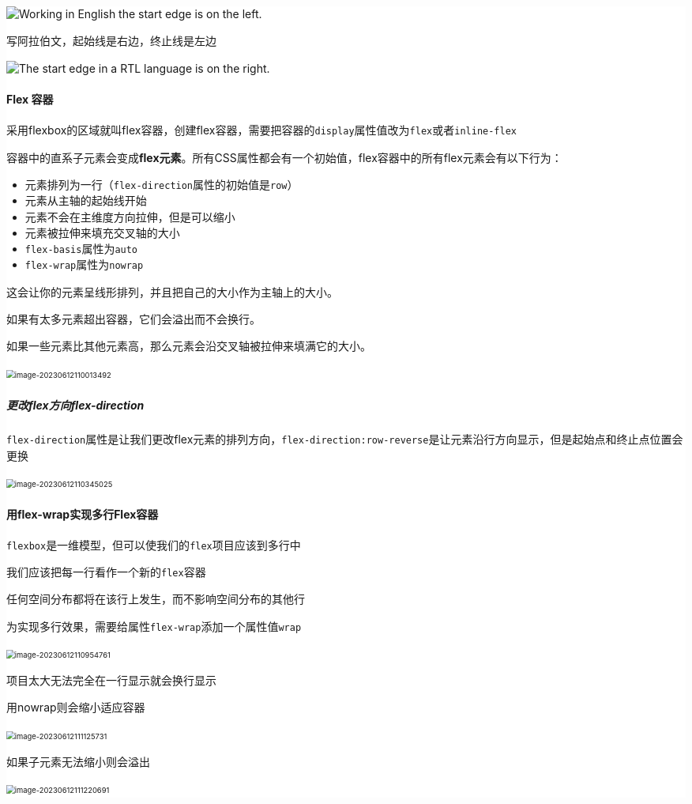 ![Working in English the start edge is on the left.](https://ik.imagekit.io/breezecome/blog/css/basics5.png)

写阿拉伯文，起始线是右边，终止线是左边

![The start edge in a RTL language is on the right.](https://ik.imagekit.io/breezecome/blog/css/basics6.png)

#### Flex 容器

采用flexbox的区域就叫flex容器，创建flex容器，需要把容器的`display`属性值改为`flex`或者`inline-flex`

容器中的直系子元素会变成**flex元素**。所有CSS属性都会有一个初始值，flex容器中的所有flex元素会有以下行为：

- 元素排列为一行（`flex-direction`属性的初始值是`row`）
- 元素从主轴的起始线开始
- 元素不会在主维度方向拉伸，但是可以缩小
- 元素被拉伸来填充交叉轴的大小
- `flex-basis`属性为`auto`
- `flex-wrap`属性为`nowrap`

这会让你的元素呈线形排列，并且把自己的大小作为主轴上的大小。

如果有太多元素超出容器，它们会溢出而不会换行。

如果一些元素比其他元素高，那么元素会沿交叉轴被拉伸来填满它的大小。

<img src="https://ik.imagekit.io/breezecome/blog/css/image-20230612110013492.png" alt="image-20230612110013492" style="zoom:67%;" />

##### 更改flex方向flex-direction

`flex-direction`属性是让我们更改flex元素的排列方向，`flex-direction:row-reverse`是让元素沿行方向显示，但是起始点和终止点位置会更换

<img src="https://ik.imagekit.io/breezecome/blog/css/image-20230612110345025.png" alt="image-20230612110345025" style="zoom:67%;" />



#### 用flex-wrap实现多行Flex容器

`flexbox`是一维模型，但可以使我们的`flex`项目应该到多行中

我们应该把每一行看作一个新的`flex`容器

任何空间分布都将在该行上发生，而不影响空间分布的其他行



为实现多行效果，需要给属性`flex-wrap`添加一个属性值`wrap`

<img src="https://ik.imagekit.io/breezecome/blog/css/image-20230612110954761.png" alt="image-20230612110954761" style="zoom:67%;" />

项目太大无法完全在一行显示就会换行显示

用nowrap则会缩小适应容器

<img src="https://ik.imagekit.io/breezecome/blog/css/image-20230612111125731.png" alt="image-20230612111125731" style="zoom:67%;" />

如果子元素无法缩小则会溢出

<img src="https://ik.imagekit.io/breezecome/blog/css/image-20230612111220691.png" alt="image-20230612111220691" style="zoom:67%;" />
